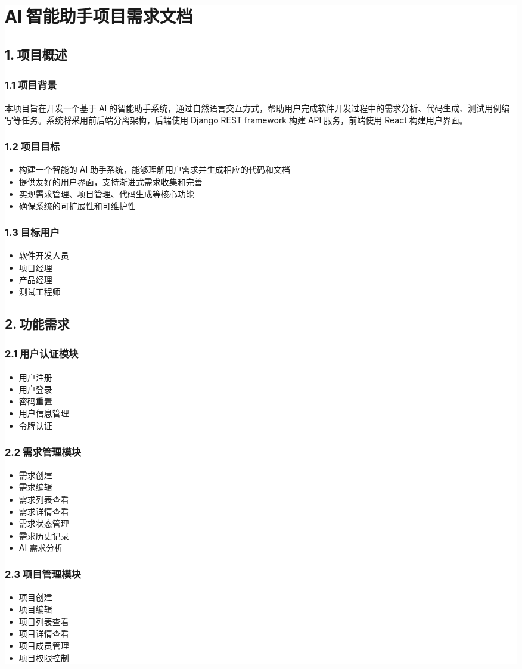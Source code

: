 # AI 智能助手项目需求文档

## 1. 项目概述

### 1.1 项目背景

本项目旨在开发一个基于 AI 的智能助手系统，通过自然语言交互方式，帮助用户完成软件开发过程中的需求分析、代码生成、测试用例编写等任务。系统将采用前后端分离架构，后端使用 Django REST framework 构建 API 服务，前端使用 React 构建用户界面。

### 1.2 项目目标

- 构建一个智能的 AI 助手系统，能够理解用户需求并生成相应的代码和文档
- 提供友好的用户界面，支持渐进式需求收集和完善
- 实现需求管理、项目管理、代码生成等核心功能
- 确保系统的可扩展性和可维护性

### 1.3 目标用户

- 软件开发人员
- 项目经理
- 产品经理
- 测试工程师

## 2. 功能需求

### 2.1 用户认证模块

- 用户注册
- 用户登录
- 密码重置
- 用户信息管理
- 令牌认证

### 2.2 需求管理模块

- 需求创建
- 需求编辑
- 需求列表查看
- 需求详情查看
- 需求状态管理
- 需求历史记录
- AI 需求分析

### 2.3 项目管理模块

- 项目创建
- 项目编辑
- 项目列表查看
- 项目详情查看
- 项目成员管理
- 项目权限控制
